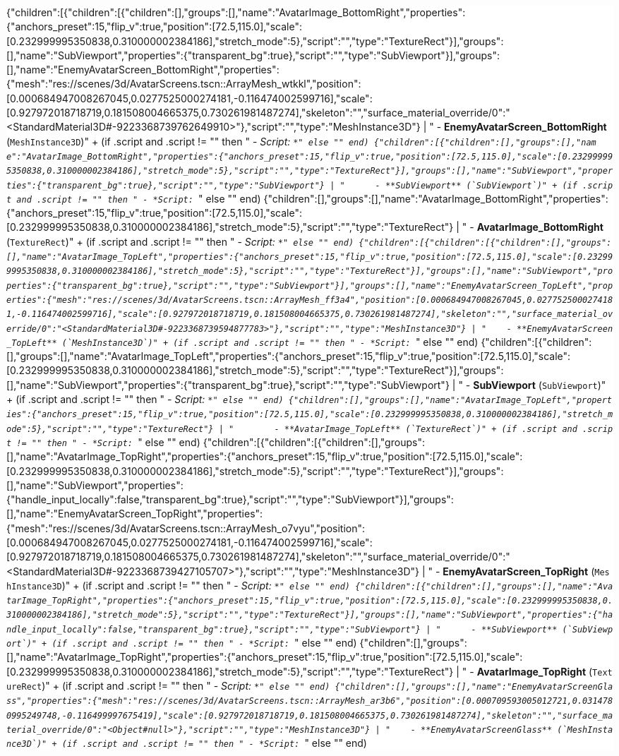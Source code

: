 {"children":[{"children":[{"children":[],"groups":[],"name":"AvatarImage_BottomRight","properties":{"anchors_preset":15,"flip_v":true,"position":[72.5,115.0],"scale":[0.232999995350838,0.310000002384186],"stretch_mode":5},"script":"","type":"TextureRect"}],"groups":[],"name":"SubViewport","properties":{"transparent_bg":true},"script":"","type":"SubViewport"}],"groups":[],"name":"EnemyAvatarScreen_BottomRight","properties":{"mesh":"res://scenes/3d/AvatarScreens.tscn::ArrayMesh_wtkkl","position":[0.000684947008267045,0.0277525000274181,-0.116474002599716],"scale":[0.927972018718719,0.181508004665375,0.730261981487274],"skeleton":"","surface_material_override/0":"<StandardMaterial3D#-9223368739762649910>"},"script":"","type":"MeshInstance3D"} | "    - **EnemyAvatarScreen_BottomRight** (`MeshInstance3D`)" + (if .script and .script != "" then " - *Script: ``*" else "" end)
{"children":[{"children":[],"groups":[],"name":"AvatarImage_BottomRight","properties":{"anchors_preset":15,"flip_v":true,"position":[72.5,115.0],"scale":[0.232999995350838,0.310000002384186],"stretch_mode":5},"script":"","type":"TextureRect"}],"groups":[],"name":"SubViewport","properties":{"transparent_bg":true},"script":"","type":"SubViewport"} | "      - **SubViewport** (`SubViewport`)" + (if .script and .script != "" then " - *Script: ``*" else "" end)
{"children":[],"groups":[],"name":"AvatarImage_BottomRight","properties":{"anchors_preset":15,"flip_v":true,"position":[72.5,115.0],"scale":[0.232999995350838,0.310000002384186],"stretch_mode":5},"script":"","type":"TextureRect"} | "        - **AvatarImage_BottomRight** (`TextureRect`)" + (if .script and .script != "" then " - *Script: ``*" else "" end)
{"children":[{"children":[{"children":[],"groups":[],"name":"AvatarImage_TopLeft","properties":{"anchors_preset":15,"flip_v":true,"position":[72.5,115.0],"scale":[0.232999995350838,0.310000002384186],"stretch_mode":5},"script":"","type":"TextureRect"}],"groups":[],"name":"SubViewport","properties":{"transparent_bg":true},"script":"","type":"SubViewport"}],"groups":[],"name":"EnemyAvatarScreen_TopLeft","properties":{"mesh":"res://scenes/3d/AvatarScreens.tscn::ArrayMesh_ff3a4","position":[0.000684947008267045,0.0277525000274181,-0.116474002599716],"scale":[0.927972018718719,0.181508004665375,0.730261981487274],"skeleton":"","surface_material_override/0":"<StandardMaterial3D#-9223368739594877783>"},"script":"","type":"MeshInstance3D"} | "    - **EnemyAvatarScreen_TopLeft** (`MeshInstance3D`)" + (if .script and .script != "" then " - *Script: ``*" else "" end)
{"children":[{"children":[],"groups":[],"name":"AvatarImage_TopLeft","properties":{"anchors_preset":15,"flip_v":true,"position":[72.5,115.0],"scale":[0.232999995350838,0.310000002384186],"stretch_mode":5},"script":"","type":"TextureRect"}],"groups":[],"name":"SubViewport","properties":{"transparent_bg":true},"script":"","type":"SubViewport"} | "      - **SubViewport** (`SubViewport`)" + (if .script and .script != "" then " - *Script: ``*" else "" end)
{"children":[],"groups":[],"name":"AvatarImage_TopLeft","properties":{"anchors_preset":15,"flip_v":true,"position":[72.5,115.0],"scale":[0.232999995350838,0.310000002384186],"stretch_mode":5},"script":"","type":"TextureRect"} | "        - **AvatarImage_TopLeft** (`TextureRect`)" + (if .script and .script != "" then " - *Script: ``*" else "" end)
{"children":[{"children":[{"children":[],"groups":[],"name":"AvatarImage_TopRight","properties":{"anchors_preset":15,"flip_v":true,"position":[72.5,115.0],"scale":[0.232999995350838,0.310000002384186],"stretch_mode":5},"script":"","type":"TextureRect"}],"groups":[],"name":"SubViewport","properties":{"handle_input_locally":false,"transparent_bg":true},"script":"","type":"SubViewport"}],"groups":[],"name":"EnemyAvatarScreen_TopRight","properties":{"mesh":"res://scenes/3d/AvatarScreens.tscn::ArrayMesh_o7vyu","position":[0.000684947008267045,0.0277525000274181,-0.116474002599716],"scale":[0.927972018718719,0.181508004665375,0.730261981487274],"skeleton":"","surface_material_override/0":"<StandardMaterial3D#-9223368739427105707>"},"script":"","type":"MeshInstance3D"} | "    - **EnemyAvatarScreen_TopRight** (`MeshInstance3D`)" + (if .script and .script != "" then " - *Script: ``*" else "" end)
{"children":[{"children":[],"groups":[],"name":"AvatarImage_TopRight","properties":{"anchors_preset":15,"flip_v":true,"position":[72.5,115.0],"scale":[0.232999995350838,0.310000002384186],"stretch_mode":5},"script":"","type":"TextureRect"}],"groups":[],"name":"SubViewport","properties":{"handle_input_locally":false,"transparent_bg":true},"script":"","type":"SubViewport"} | "      - **SubViewport** (`SubViewport`)" + (if .script and .script != "" then " - *Script: ``*" else "" end)
{"children":[],"groups":[],"name":"AvatarImage_TopRight","properties":{"anchors_preset":15,"flip_v":true,"position":[72.5,115.0],"scale":[0.232999995350838,0.310000002384186],"stretch_mode":5},"script":"","type":"TextureRect"} | "        - **AvatarImage_TopRight** (`TextureRect`)" + (if .script and .script != "" then " - *Script: ``*" else "" end)
{"children":[],"groups":[],"name":"EnemyAvatarScreenGlass","properties":{"mesh":"res://scenes/3d/AvatarScreens.tscn::ArrayMesh_ar3b6","position":[0.000709593005012721,0.0314780995249748,-0.116499997675419],"scale":[0.927972018718719,0.181508004665375,0.730261981487274],"skeleton":"","surface_material_override/0":"<Object#null>"},"script":"","type":"MeshInstance3D"} | "    - **EnemyAvatarScreenGlass** (`MeshInstance3D`)" + (if .script and .script != "" then " - *Script: ``*" else "" end)
